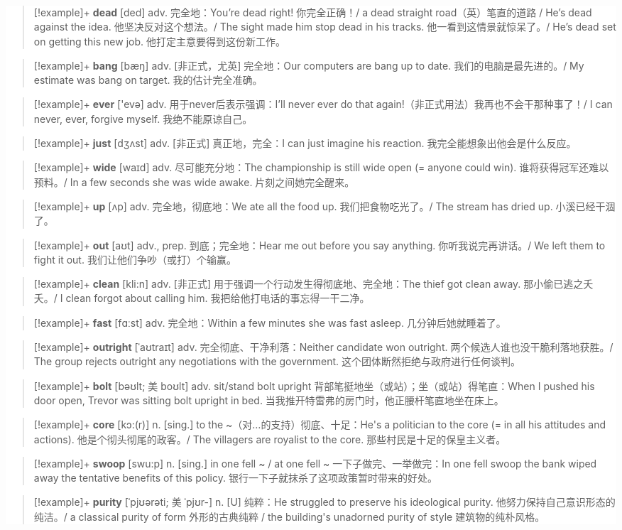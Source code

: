 >[!example]+ <span class="vocabulary">**dead**</span> [ded] 
> <span class="definition">adv. 完全地：</span>You’re dead right! 你完全正确！/ a dead straight road（英）笔直的道路 / He’s dead against the idea. 他坚决反对这个想法。/ The sight made him stop dead in his tracks. 他一看到这情景就惊呆了。/ He’s dead set on getting this new job. 他打定主意要得到这份新工作。
           
>[!example]+ <span class="vocabulary">**bang**</span> [bæŋ]
> <span class="definition">adv. [非正式，尤英] 完全地：</span>Our computers are bang up to date. 我们的电脑是最先进的。/ My estimate was bang on target. 我的估计完全准确。

>[!example]+ <span class="vocabulary">**ever**</span> ['evə] 
> <span class="definition">adv. 用于never后表示强调：</span>I’ll never ever do that again!（非正式用法）我再也不会干那种事了！/ I can never, ever, forgive myself. 我绝不能原谅自己。

>[!example]+ <span class="vocabulary">**just**</span> [dӡʌst] 
> <span class="definition">adv. [非正式] 真正地，完全：</span>I can just imagine his reaction. 我完全能想象出他会是什么反应。

>[!example]+ <span class="vocabulary">**wide**</span> [waɪd] 
> <span class="definition">adv. 尽可能充分地：</span>The championship is still wide open (= anyone could win). 谁将获得冠军还难以预料。/ In a few seconds she was wide awake. 片刻之间她完全醒来。

>[!example]+ <span class="vocabulary">**up**</span> [ʌp] 
> <span class="definition">adv. 完全地，彻底地：</span>We ate all the food up. 我们把食物吃光了。/ The stream has dried up. 小溪已经干涸了。

>[!example]+ <span class="vocabulary">**out**</span> [aʊt] 
> <span class="definition">adv., prep. 到底；完全地：</span>Hear me out before you say anything. 你听我说完再讲话。/ We left them to fight it out. 我们让他们争吵（或打）个输赢。

>[!example]+ <span class="vocabulary">**clean**</span> [kli:n] 
> <span class="definition">adv. [非正式] 用于强调一个行动发生得彻底地、完全地：</span>The thief got clean away. 那小偷已逃之夭夭。/ I clean forgot about calling him. 我把给他打电话的事忘得一干二净。

>[!example]+ <span class="vocabulary">**fast**</span> [fɑːst] 
> <span class="definition">adv. 完全地：</span>Within a few minutes she was fast asleep. 几分钟后她就睡着了。
           
>[!example]+ <span class="vocabulary">**outright**</span> [ˈaʊtraɪt]
> <span class="definition">adv. 完全彻底、干净利落：</span>Neither candidate won outright. 两个候选人谁也没干脆利落地获胜。/ The group rejects outright any negotiations with the government. 这个团体断然拒绝与政府进行任何谈判。
                  
>[!example]+ <span class="vocabulary">**bolt**</span> [bəʊlt; 美 boʊlt]
> <span class="definition">adv. sit/stand bolt upright 背部笔挺地坐（或站）；坐（或站）得笔直：</span>When I pushed his door open, Trevor was sitting bolt upright in bed. 当我推开特雷弗的房门时，他正腰杆笔直地坐在床上。

>[!example]+ <span class="vocabulary">**core**</span> [kɔ:(r)]
> <span class="definition">n. [sing.] to the ~（对…的支持）彻底、十足：</span>He's a politician to the core (= in all his attitudes and actions). 他是个彻头彻尾的政客。/ The villagers are royalist to the core. 那些村民是十足的保皇主义者。
           
>[!example]+ <span class="vocabulary">**swoop**</span> [swu:p]
> <span class="definition">n. [sing.] in one fell ~ / at one fell ~ 一下子做完、一举做完：</span>In one fell swoop the bank wiped away the tentative benefits of this policy. 银行一下子就抹杀了这项政策暂时带来的好处。
          
>[!example]+ <span class="vocabulary">**purity**</span> [ˈpjʊərəti; 美 ˈpjʊr-]
> <span class="definition">n. [U] 纯粹：</span>He struggled to preserve his ideological purity. 他努力保持自己意识形态的纯洁。/ a classical purity of form 外形的古典纯粹 / the building's unadorned purity of style 建筑物的纯朴风格。
